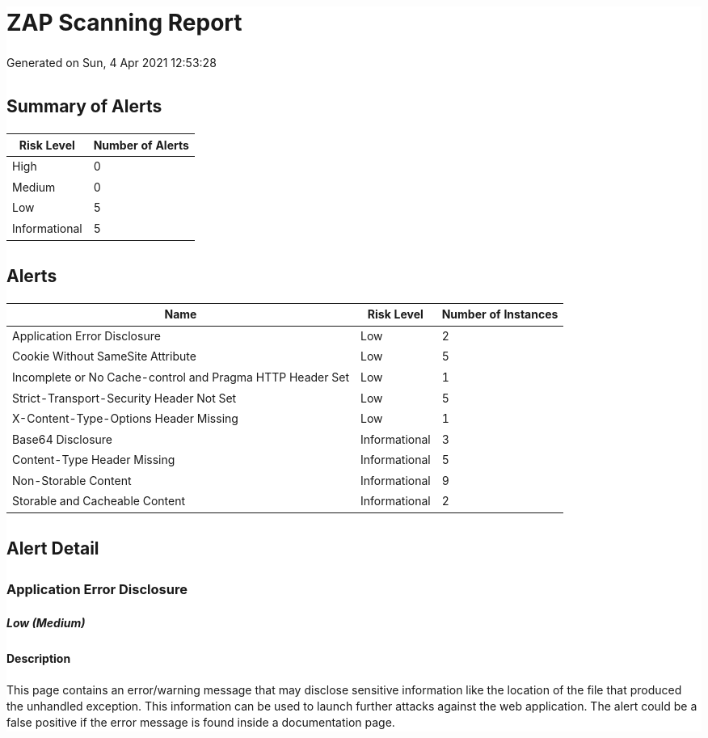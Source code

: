 
# ZAP Scanning Report

Generated on Sun, 4 Apr 2021 12:53:28


## Summary of Alerts

| Risk Level | Number of Alerts |
| --- | --- |
| High | 0 |
| Medium | 0 |
| Low | 5 |
| Informational | 5 |

## Alerts

| Name | Risk Level | Number of Instances |
| --- | --- | --- | 
| Application Error Disclosure | Low | 2 | 
| Cookie Without SameSite Attribute | Low | 5 | 
| Incomplete or No Cache-control and Pragma HTTP Header Set | Low | 1 | 
| Strict-Transport-Security Header Not Set | Low | 5 | 
| X-Content-Type-Options Header Missing | Low | 1 | 
| Base64 Disclosure | Informational | 3 | 
| Content-Type Header Missing | Informational | 5 | 
| Non-Storable Content | Informational | 9 | 
| Storable and Cacheable Content | Informational | 2 | 

## Alert Detail


  
  
  
  
### Application Error Disclosure
##### Low (Medium)
  
  
  
  
#### Description
<p>This page contains an error/warning message that may disclose sensitive information like the location of the file that produced the unhandled exception. This information can be used to launch further attacks against the web application. The alert could be a false positive if the error message is found inside a documentation page.</p>
  